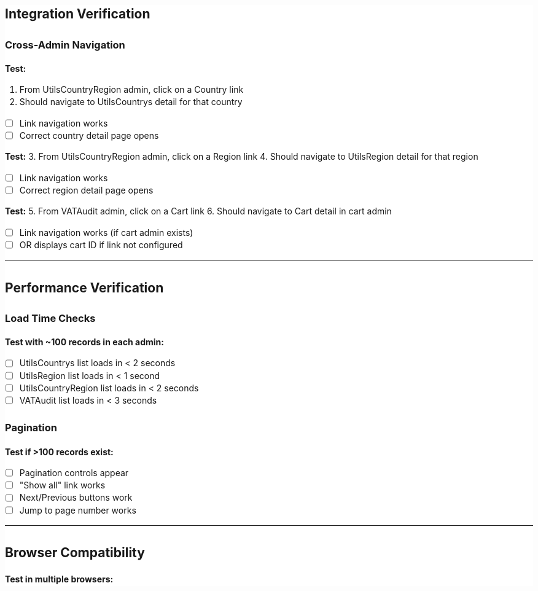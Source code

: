 
## Integration Verification

### Cross-Admin Navigation

**Test:**
1. From UtilsCountryRegion admin, click on a Country link
2. Should navigate to UtilsCountrys detail for that country

- [ ] Link navigation works
- [ ] Correct country detail page opens

**Test:**
3. From UtilsCountryRegion admin, click on a Region link
4. Should navigate to UtilsRegion detail for that region

- [ ] Link navigation works
- [ ] Correct region detail page opens

**Test:**
5. From VATAudit admin, click on a Cart link
6. Should navigate to Cart detail in cart admin

- [ ] Link navigation works (if cart admin exists)
- [ ] OR displays cart ID if link not configured

---

## Performance Verification

### Load Time Checks

**Test with ~100 records in each admin:**

- [ ] UtilsCountrys list loads in < 2 seconds
- [ ] UtilsRegion list loads in < 1 second
- [ ] UtilsCountryRegion list loads in < 2 seconds
- [ ] VATAudit list loads in < 3 seconds

### Pagination

**Test if >100 records exist:**

- [ ] Pagination controls appear
- [ ] "Show all" link works
- [ ] Next/Previous buttons work
- [ ] Jump to page number works

---

## Browser Compatibility

**Test in multiple browsers:**
